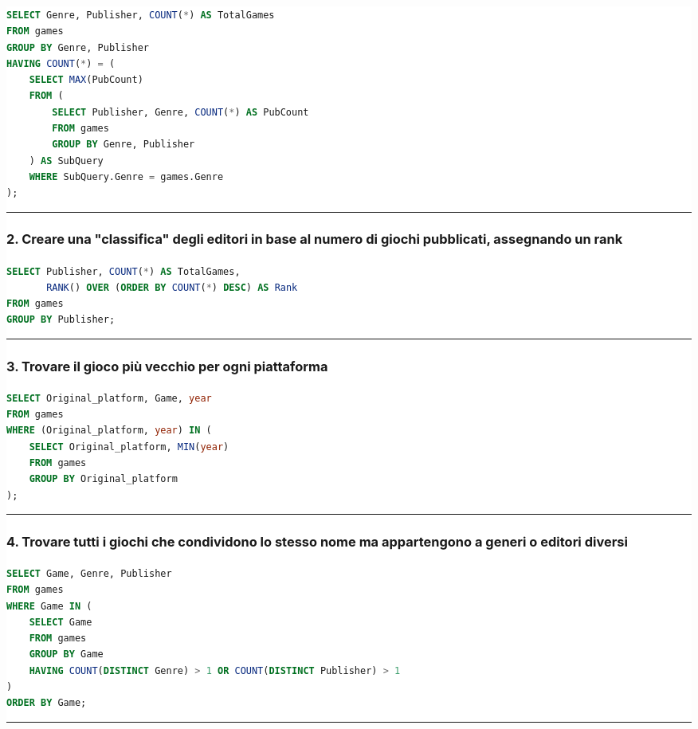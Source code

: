 ```sql
SELECT Genre, Publisher, COUNT(*) AS TotalGames
FROM games
GROUP BY Genre, Publisher
HAVING COUNT(*) = (
    SELECT MAX(PubCount)
    FROM (
        SELECT Publisher, Genre, COUNT(*) AS PubCount
        FROM games
        GROUP BY Genre, Publisher
    ) AS SubQuery
    WHERE SubQuery.Genre = games.Genre
);
```

---

### 2. Creare una "classifica" degli editori in base al numero di giochi pubblicati, assegnando un rank

```sql
SELECT Publisher, COUNT(*) AS TotalGames, 
       RANK() OVER (ORDER BY COUNT(*) DESC) AS Rank
FROM games
GROUP BY Publisher;
```

---

### 3. Trovare il gioco più vecchio per ogni piattaforma

```sql
SELECT Original_platform, Game, year
FROM games
WHERE (Original_platform, year) IN (
    SELECT Original_platform, MIN(year)
    FROM games
    GROUP BY Original_platform
);
```

---

### 4. Trovare tutti i giochi che condividono lo stesso nome ma appartengono a generi o editori diversi

```sql
SELECT Game, Genre, Publisher
FROM games
WHERE Game IN (
    SELECT Game
    FROM games
    GROUP BY Game
    HAVING COUNT(DISTINCT Genre) > 1 OR COUNT(DISTINCT Publisher) > 1
)
ORDER BY Game;
```

---